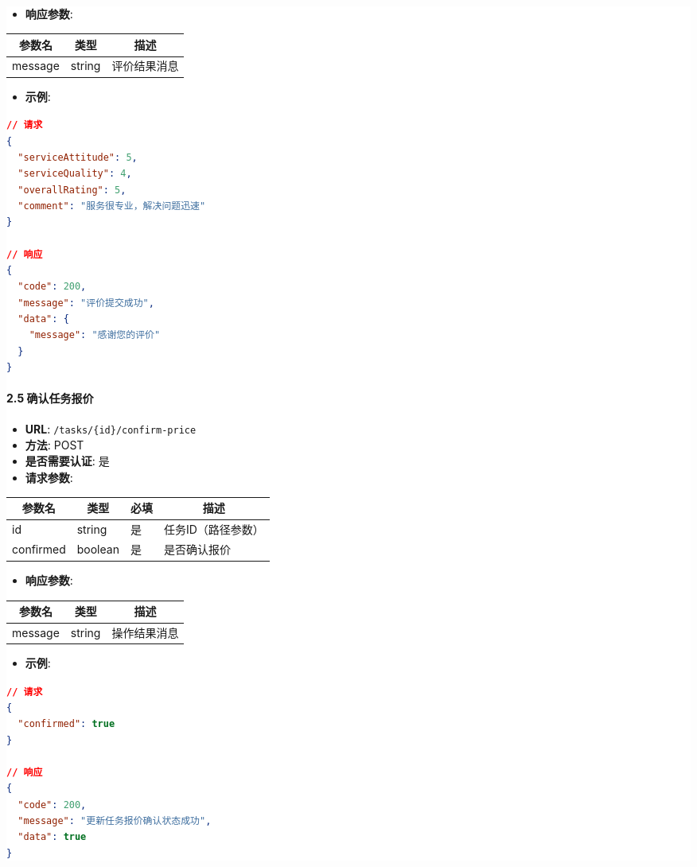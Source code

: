 - **响应参数**:

| 参数名 | 类型 | 描述 |
|-------|------|------|
| message | string | 评价结果消息 |

- **示例**:
```json
// 请求
{
  "serviceAttitude": 5,
  "serviceQuality": 4,
  "overallRating": 5,
  "comment": "服务很专业，解决问题迅速"
}

// 响应
{
  "code": 200,
  "message": "评价提交成功",
  "data": {
    "message": "感谢您的评价"
  }
}
```

#### 2.5 确认任务报价
- **URL**: `/tasks/{id}/confirm-price`
- **方法**: POST
- **是否需要认证**: 是
- **请求参数**:

| 参数名 | 类型 | 必填 | 描述 |
|-------|------|------|------|
| id | string | 是 | 任务ID（路径参数） |
| confirmed | boolean | 是 | 是否确认报价 |

- **响应参数**:

| 参数名 | 类型 | 描述 |
|-------|------|------|
| message | string | 操作结果消息 |

- **示例**:
```json
// 请求
{
  "confirmed": true
}

// 响应
{
  "code": 200,
  "message": "更新任务报价确认状态成功",
  "data": true
}
```
